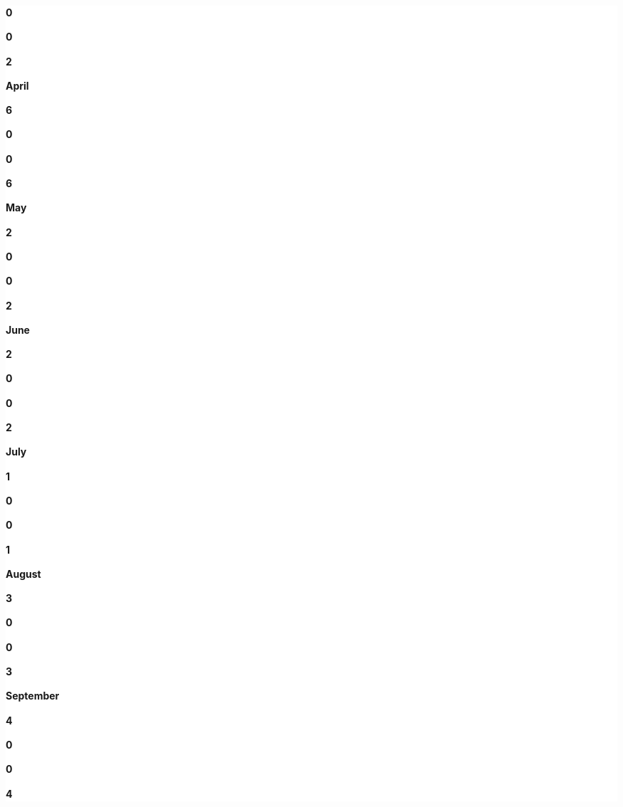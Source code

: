 **0**

**0**

**2**

**April**

**6**

**0**

**0**

**6**

**May**

**2**

**0**

**0**

**2**

**June**

**2**

**0**

**0**

**2**

**July**

**1**

**0**

**0**

**1**

**August**

**3**

**0**

**0**

**3**

**September**

**4**

**0**

**0**

**4**
